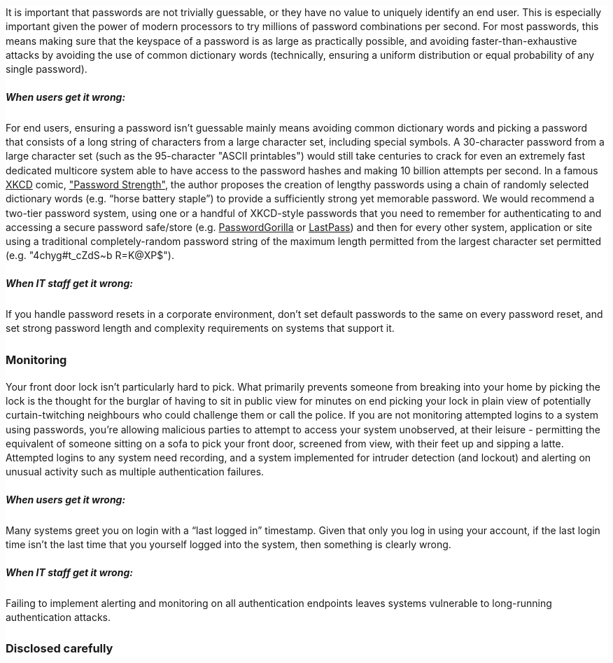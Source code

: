 It is important that passwords are not trivially guessable, or they have no value to uniquely identify an end user. This is especially important given the power of modern processors to try millions of password combinations per second. For most passwords, this means making sure that the keyspace of a password is as large as practically possible, and avoiding faster-than-exhaustive attacks by avoiding the use of common dictionary words (technically, ensuring a uniform distribution or equal probability of any single password).

##### When users get it wrong:

For end users, ensuring a password isn’t guessable mainly means avoiding common dictionary words and picking a password that consists of a long string of characters from a large character set, including special symbols. A 30-character password from a large character set (such as the 95-character "ASCII printables") would still take centuries to crack for even an extremely fast dedicated multicore system able to have access to the password hashes and making 10 billion attempts per second. In a famous [XKCD](https://xkcd.com/) comic, ["Password Strength"](https://xkcd.com/936/), the author proposes the creation of lengthy passwords using a chain of randomly selected dictionary words (e.g. “horse battery staple”) to provide a sufficiently strong yet memorable password. We would recommend a two-tier password system, using one or a handful of XKCD-style passwords that you need to remember for authenticating to and accessing a secure password safe/store (e.g. [PasswordGorilla](https://github.com/zdia/gorilla/wiki) or [LastPass](https://lastpass.com)) and then for every other system, application or site using a traditional completely-random password string of the maximum length permitted from the largest character set permitted  (e.g. "4chyg#t_cZdS~b R=K@XP$").

##### When IT staff get it wrong: 

If you handle password resets in a corporate environment, don’t set default passwords to the same on every password reset, and set strong password length and complexity requirements on systems that support it.

### Monitoring

Your front door lock isn’t particularly hard to pick. What primarily prevents someone from breaking into your home by picking the lock is the thought for the burglar of having to sit in public view for minutes on end picking your lock in plain view of potentially curtain-twitching neighbours who could challenge them or call the police. If you are not monitoring attempted logins to a system using passwords, you’re allowing malicious parties to attempt to access your system unobserved, at their leisure - permitting the equivalent of someone sitting on a sofa to pick your front door, screened from view, with their feet up and sipping a latte. Attempted logins to any system need recording, and a system implemented for intruder detection (and lockout) and alerting on unusual activity such as multiple authentication failures.

##### When users get it wrong:

Many systems greet you on login with a “last logged in” timestamp. Given that only you log in using your account, if the last login time isn’t the last time that you yourself logged into the system, then something is clearly wrong.

##### When IT staff get it wrong:

Failing to implement alerting and monitoring on all authentication endpoints leaves systems vulnerable to long-running authentication attacks.

### Disclosed carefully

